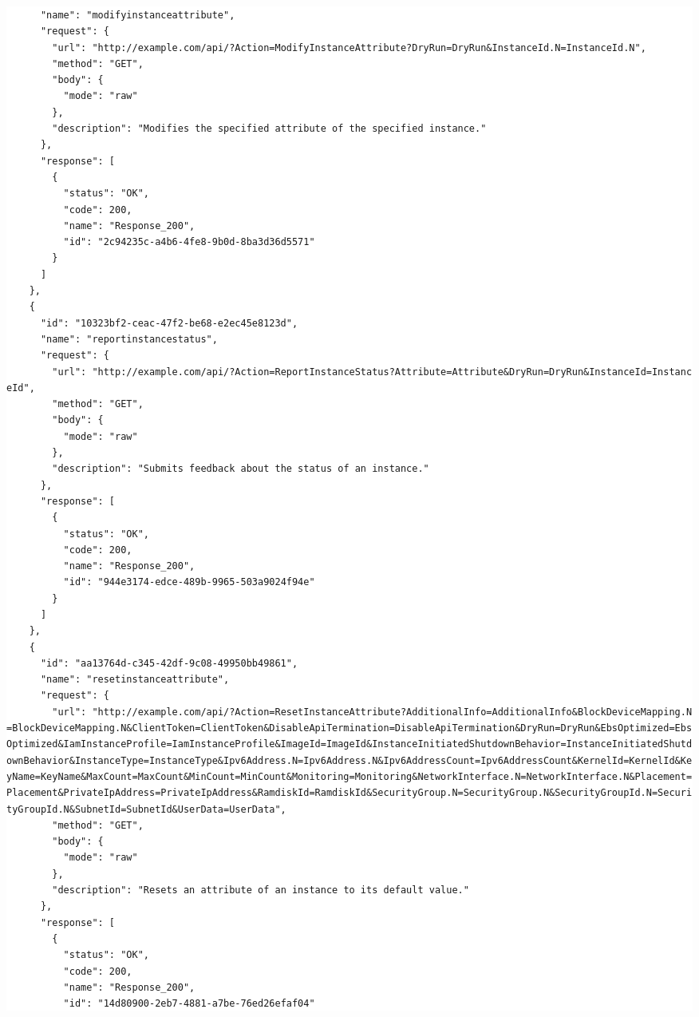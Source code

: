           "name": "modifyinstanceattribute",
          "request": {
            "url": "http://example.com/api/?Action=ModifyInstanceAttribute?DryRun=DryRun&InstanceId.N=InstanceId.N",
            "method": "GET",
            "body": {
              "mode": "raw"
            },
            "description": "Modifies the specified attribute of the specified instance."
          },
          "response": [
            {
              "status": "OK",
              "code": 200,
              "name": "Response_200",
              "id": "2c94235c-a4b6-4fe8-9b0d-8ba3d36d5571"
            }
          ]
        },
        {
          "id": "10323bf2-ceac-47f2-be68-e2ec45e8123d",
          "name": "reportinstancestatus",
          "request": {
            "url": "http://example.com/api/?Action=ReportInstanceStatus?Attribute=Attribute&DryRun=DryRun&InstanceId=InstanceId",
            "method": "GET",
            "body": {
              "mode": "raw"
            },
            "description": "Submits feedback about the status of an instance."
          },
          "response": [
            {
              "status": "OK",
              "code": 200,
              "name": "Response_200",
              "id": "944e3174-edce-489b-9965-503a9024f94e"
            }
          ]
        },
        {
          "id": "aa13764d-c345-42df-9c08-49950bb49861",
          "name": "resetinstanceattribute",
          "request": {
            "url": "http://example.com/api/?Action=ResetInstanceAttribute?AdditionalInfo=AdditionalInfo&BlockDeviceMapping.N=BlockDeviceMapping.N&ClientToken=ClientToken&DisableApiTermination=DisableApiTermination&DryRun=DryRun&EbsOptimized=EbsOptimized&IamInstanceProfile=IamInstanceProfile&ImageId=ImageId&InstanceInitiatedShutdownBehavior=InstanceInitiatedShutdownBehavior&InstanceType=InstanceType&Ipv6Address.N=Ipv6Address.N&Ipv6AddressCount=Ipv6AddressCount&KernelId=KernelId&KeyName=KeyName&MaxCount=MaxCount&MinCount=MinCount&Monitoring=Monitoring&NetworkInterface.N=NetworkInterface.N&Placement=Placement&PrivateIpAddress=PrivateIpAddress&RamdiskId=RamdiskId&SecurityGroup.N=SecurityGroup.N&SecurityGroupId.N=SecurityGroupId.N&SubnetId=SubnetId&UserData=UserData",
            "method": "GET",
            "body": {
              "mode": "raw"
            },
            "description": "Resets an attribute of an instance to its default value."
          },
          "response": [
            {
              "status": "OK",
              "code": 200,
              "name": "Response_200",
              "id": "14d80900-2eb7-4881-a7be-76ed26efaf04"